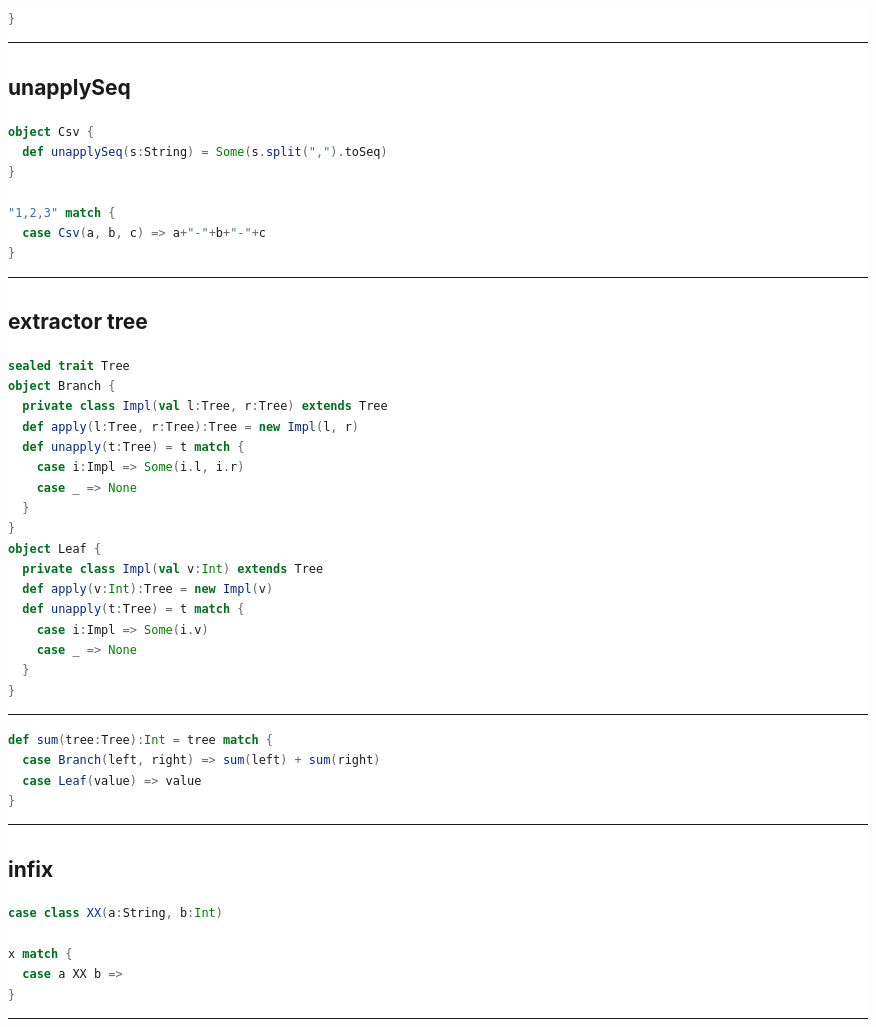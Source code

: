 ```scala
}
```

---

## unapplySeq ##
```scala
object Csv {
  def unapplySeq(s:String) = Some(s.split(",").toSeq)
}

"1,2,3" match {
  case Csv(a, b, c) => a+"-"+b+"-"+c
}
```

---

## extractor tree ##
```scala
sealed trait Tree
object Branch {
  private class Impl(val l:Tree, r:Tree) extends Tree
  def apply(l:Tree, r:Tree):Tree = new Impl(l, r)
  def unapply(t:Tree) = t match {
    case i:Impl => Some(i.l, i.r)
    case _ => None	
  }
}
object Leaf {
  private class Impl(val v:Int) extends Tree
  def apply(v:Int):Tree = new Impl(v)
  def unapply(t:Tree) = t match {
    case i:Impl => Some(i.v)
    case _ => None	
  }
}
```

---

```scala
def sum(tree:Tree):Int = tree match {
  case Branch(left, right) => sum(left) + sum(right)
  case Leaf(value) => value
}
```

---

## infix ##
```scala
case class XX(a:String, b:Int)

x match {
  case a XX b =>
}
```

---